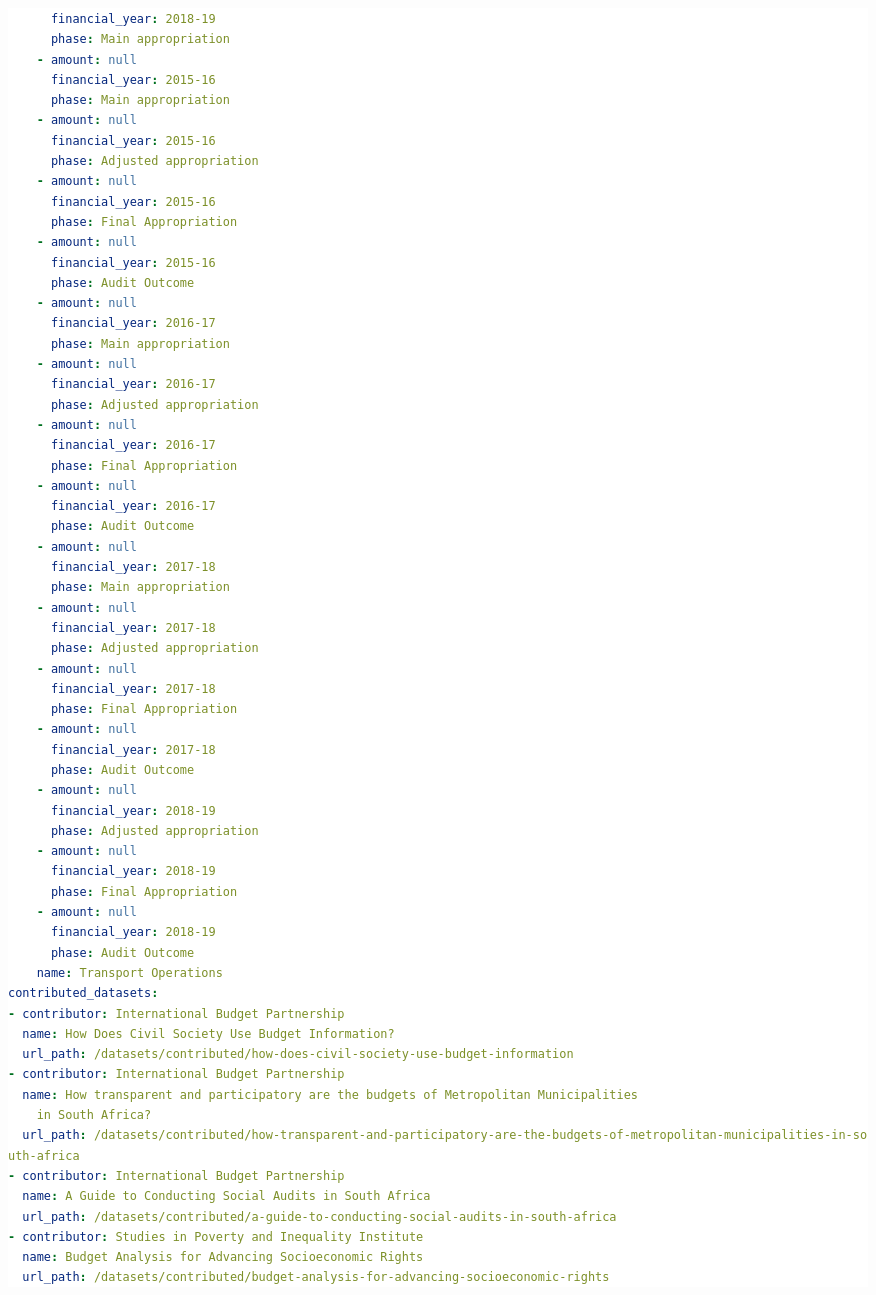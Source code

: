 ```yaml
      financial_year: 2018-19
      phase: Main appropriation
    - amount: null
      financial_year: 2015-16
      phase: Main appropriation
    - amount: null
      financial_year: 2015-16
      phase: Adjusted appropriation
    - amount: null
      financial_year: 2015-16
      phase: Final Appropriation
    - amount: null
      financial_year: 2015-16
      phase: Audit Outcome
    - amount: null
      financial_year: 2016-17
      phase: Main appropriation
    - amount: null
      financial_year: 2016-17
      phase: Adjusted appropriation
    - amount: null
      financial_year: 2016-17
      phase: Final Appropriation
    - amount: null
      financial_year: 2016-17
      phase: Audit Outcome
    - amount: null
      financial_year: 2017-18
      phase: Main appropriation
    - amount: null
      financial_year: 2017-18
      phase: Adjusted appropriation
    - amount: null
      financial_year: 2017-18
      phase: Final Appropriation
    - amount: null
      financial_year: 2017-18
      phase: Audit Outcome
    - amount: null
      financial_year: 2018-19
      phase: Adjusted appropriation
    - amount: null
      financial_year: 2018-19
      phase: Final Appropriation
    - amount: null
      financial_year: 2018-19
      phase: Audit Outcome
    name: Transport Operations
contributed_datasets:
- contributor: International Budget Partnership
  name: How Does Civil Society Use Budget Information?
  url_path: /datasets/contributed/how-does-civil-society-use-budget-information
- contributor: International Budget Partnership
  name: How transparent and participatory are the budgets of Metropolitan Municipalities
    in South Africa?
  url_path: /datasets/contributed/how-transparent-and-participatory-are-the-budgets-of-metropolitan-municipalities-in-south-africa
- contributor: International Budget Partnership
  name: A Guide to Conducting Social Audits in South Africa
  url_path: /datasets/contributed/a-guide-to-conducting-social-audits-in-south-africa
- contributor: Studies in Poverty and Inequality Institute
  name: Budget Analysis for Advancing Socioeconomic Rights
  url_path: /datasets/contributed/budget-analysis-for-advancing-socioeconomic-rights
```